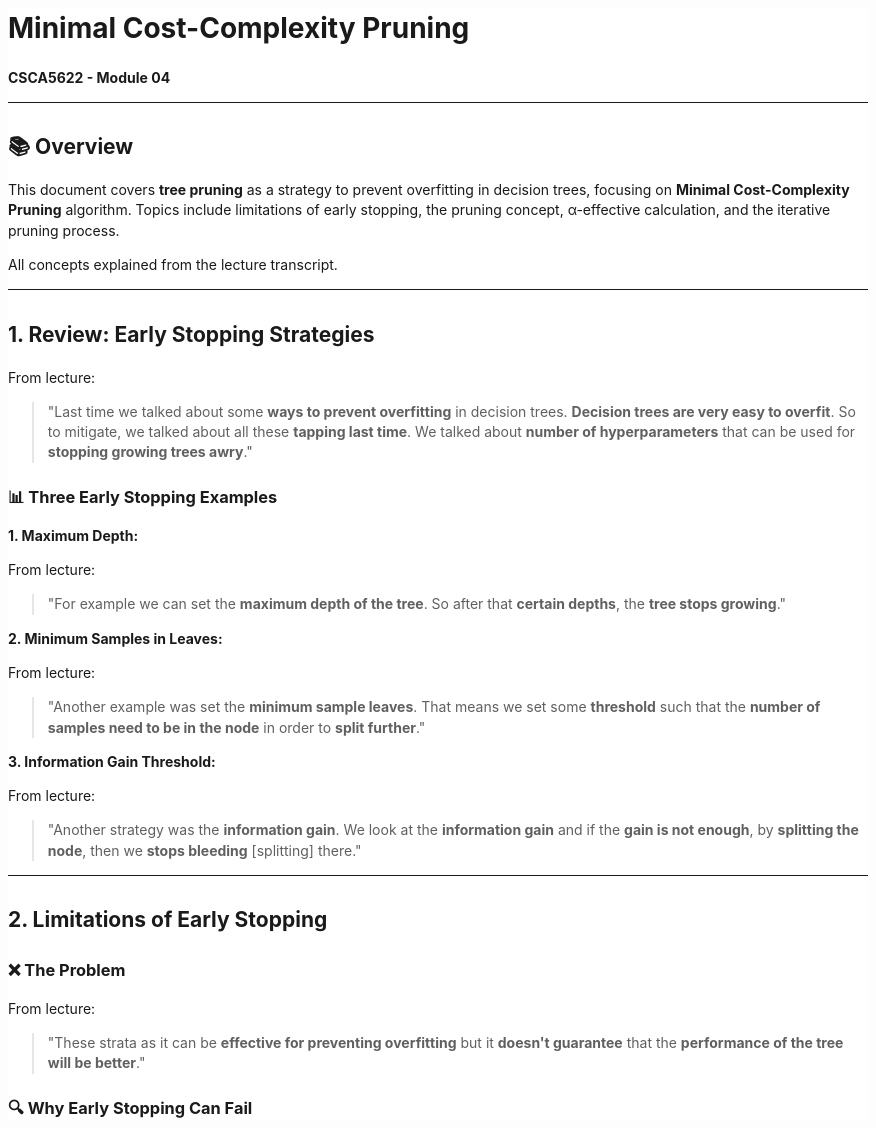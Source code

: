 # Minimal Cost-Complexity Pruning
**CSCA5622 - Module 04**

---

## 📚 Overview

This document covers **tree pruning** as a strategy to prevent overfitting in decision trees, focusing on **Minimal Cost-Complexity Pruning** algorithm. Topics include limitations of early stopping, the pruning concept, α-effective calculation, and the iterative pruning process.

All concepts explained from the lecture transcript.

---

## 1. Review: Early Stopping Strategies

From lecture:
> "Last time we talked about some **ways to prevent overfitting** in decision trees. **Decision trees are very easy to overfit**. So to mitigate, we talked about all these **tapping last time**. We talked about **number of hyperparameters** that can be used for **stopping growing trees awry**."

### 📊 Three Early Stopping Examples

**1. Maximum Depth:**

From lecture:
> "For example we can set the **maximum depth of the tree**. So after that **certain depths**, the **tree stops growing**."

**2. Minimum Samples in Leaves:**

From lecture:
> "Another example was set the **minimum sample leaves**. That means we set some **threshold** such that the **number of samples need to be in the node** in order to **split further**."

**3. Information Gain Threshold:**

From lecture:
> "Another strategy was the **information gain**. We look at the **information gain** and if the **gain is not enough**, by **splitting the node**, then we **stops bleeding** [splitting] there."

---

## 2. Limitations of Early Stopping

### ❌ The Problem

From lecture:
> "These strata as it can be **effective for preventing overfitting** but it **doesn't guarantee** that the **performance of the tree will be better**."

### 🔍 Why Early Stopping Can Fail
